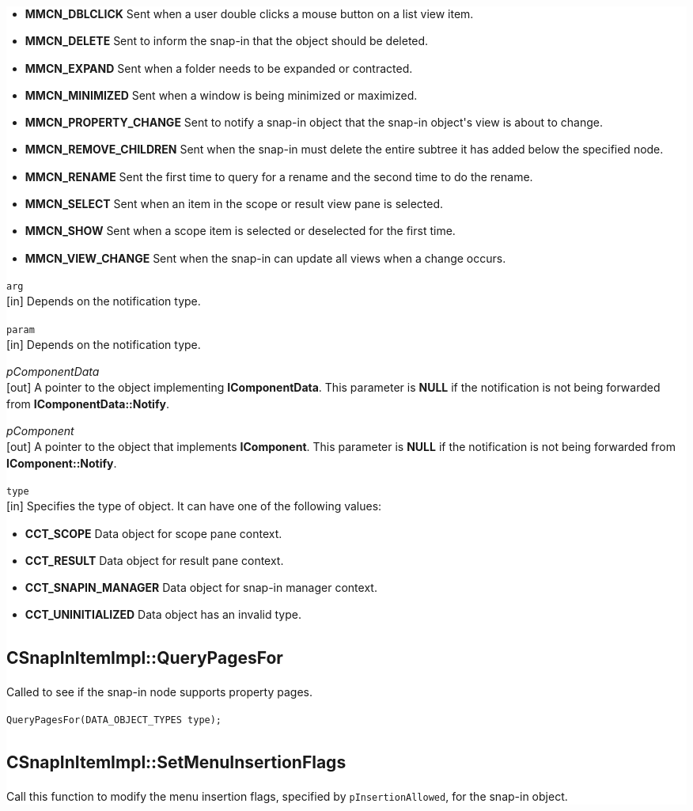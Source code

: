 - **MMCN_DBLCLICK** Sent when a user double clicks a mouse button on a list view item.  
  
- **MMCN_DELETE** Sent to inform the snap-in that the object should be deleted.  
  
- **MMCN_EXPAND** Sent when a folder needs to be expanded or contracted.  
  
- **MMCN_MINIMIZED** Sent when a window is being minimized or maximized.  
  
- **MMCN_PROPERTY_CHANGE** Sent to notify a snap-in object that the snap-in object's view is about to change.  
  
- **MMCN_REMOVE_CHILDREN** Sent when the snap-in must delete the entire subtree it has added below the specified node.  
  
- **MMCN_RENAME** Sent the first time to query for a rename and the second time to do the rename.  
  
- **MMCN_SELECT** Sent when an item in the scope or result view pane is selected.  
  
- **MMCN_SHOW** Sent when a scope item is selected or deselected for the first time.  
  
- **MMCN_VIEW_CHANGE** Sent when the snap-in can update all views when a change occurs.  
  
 `arg`  
 [in] Depends on the notification type.  
  
 `param`  
 [in] Depends on the notification type.  
  
 *pComponentData*  
 [out] A pointer to the object implementing **IComponentData**. This parameter is **NULL** if the notification is not being forwarded from **IComponentData::Notify**.  
  
 *pComponent*  
 [out] A pointer to the object that implements **IComponent**. This parameter is **NULL** if the notification is not being forwarded from **IComponent::Notify**.  
  
 `type`  
 [in] Specifies the type of object. It can have one of the following values:  
  
- **CCT_SCOPE** Data object for scope pane context.  
  
- **CCT_RESULT** Data object for result pane context.  
  
- **CCT_SNAPIN_MANAGER** Data object for snap-in manager context.  
  
- **CCT_UNINITIALIZED** Data object has an invalid type.  
  
##  <a name="querypagesfor"></a>  CSnapInItemImpl::QueryPagesFor  
 Called to see if the snap-in node supports property pages.  
  
```
QueryPagesFor(DATA_OBJECT_TYPES type);
```  
  
##  <a name="setmenuinsertionflags"></a>  CSnapInItemImpl::SetMenuInsertionFlags  
 Call this function to modify the menu insertion flags, specified by `pInsertionAllowed`, for the snap-in object.  
  